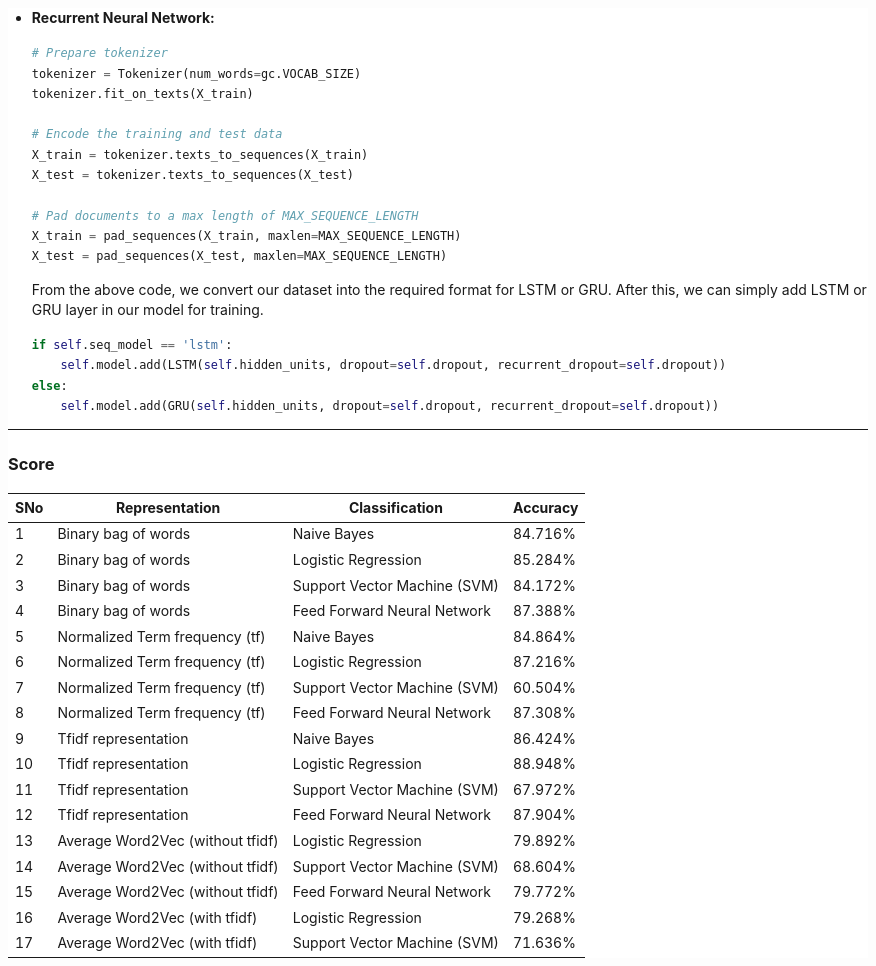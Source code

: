 - **Recurrent Neural Network:**

	```python
	# Prepare tokenizer  
	tokenizer = Tokenizer(num_words=gc.VOCAB_SIZE)  
	tokenizer.fit_on_texts(X_train)  
	
	# Encode the training and test data  
	X_train = tokenizer.texts_to_sequences(X_train)  
	X_test = tokenizer.texts_to_sequences(X_test)  
	
	# Pad documents to a max length of MAX_SEQUENCE_LENGTH  
	X_train = pad_sequences(X_train, maxlen=MAX_SEQUENCE_LENGTH)  
	X_test = pad_sequences(X_test, maxlen=MAX_SEQUENCE_LENGTH)
	```
	
	From the above code, we convert our dataset into the required format for LSTM or GRU. After this, we can simply add LSTM or GRU layer in our model for training.
	
	```python
	if self.seq_model == 'lstm':  
	    self.model.add(LSTM(self.hidden_units, dropout=self.dropout, recurrent_dropout=self.dropout))  
	else:  
	    self.model.add(GRU(self.hidden_units, dropout=self.dropout, recurrent_dropout=self.dropout))
	```

----------

### Score

|SNo|Representation| Classification | Accuracy 
|---|---|---|---|
|1|Binary bag of words|Naive Bayes|84.716%|
|2|Binary bag of words|Logistic Regression|85.284%|
|3|Binary bag of words|Support Vector Machine (SVM)|84.172%|
|4|Binary bag of words|Feed Forward Neural Network|87.388%|
|5|Normalized Term frequency (tf)|Naive Bayes|84.864%|
|6|Normalized Term frequency (tf)|Logistic Regression|87.216%|
|7|Normalized Term frequency (tf)|Support Vector Machine (SVM)|60.504%|
|8|Normalized Term frequency (tf)|Feed Forward Neural Network|87.308%|
|9|Tfidf representation|Naive Bayes|86.424%|
|10|Tfidf representation|Logistic Regression|88.948%|
|11|Tfidf representation|Support Vector Machine (SVM)|67.972%|
|12|Tfidf representation|Feed Forward Neural Network|87.904%|
|13|Average Word2Vec (without tfidf)|Logistic Regression|79.892%|
|14|Average Word2Vec (without tfidf)|Support Vector Machine (SVM)|68.604%|
|15|Average Word2Vec (without tfidf)|Feed Forward Neural Network|79.772%|
|16|Average Word2Vec (with tfidf)|Logistic Regression|79.268%|
|17|Average Word2Vec (with tfidf)|Support Vector Machine (SVM)|71.636%|